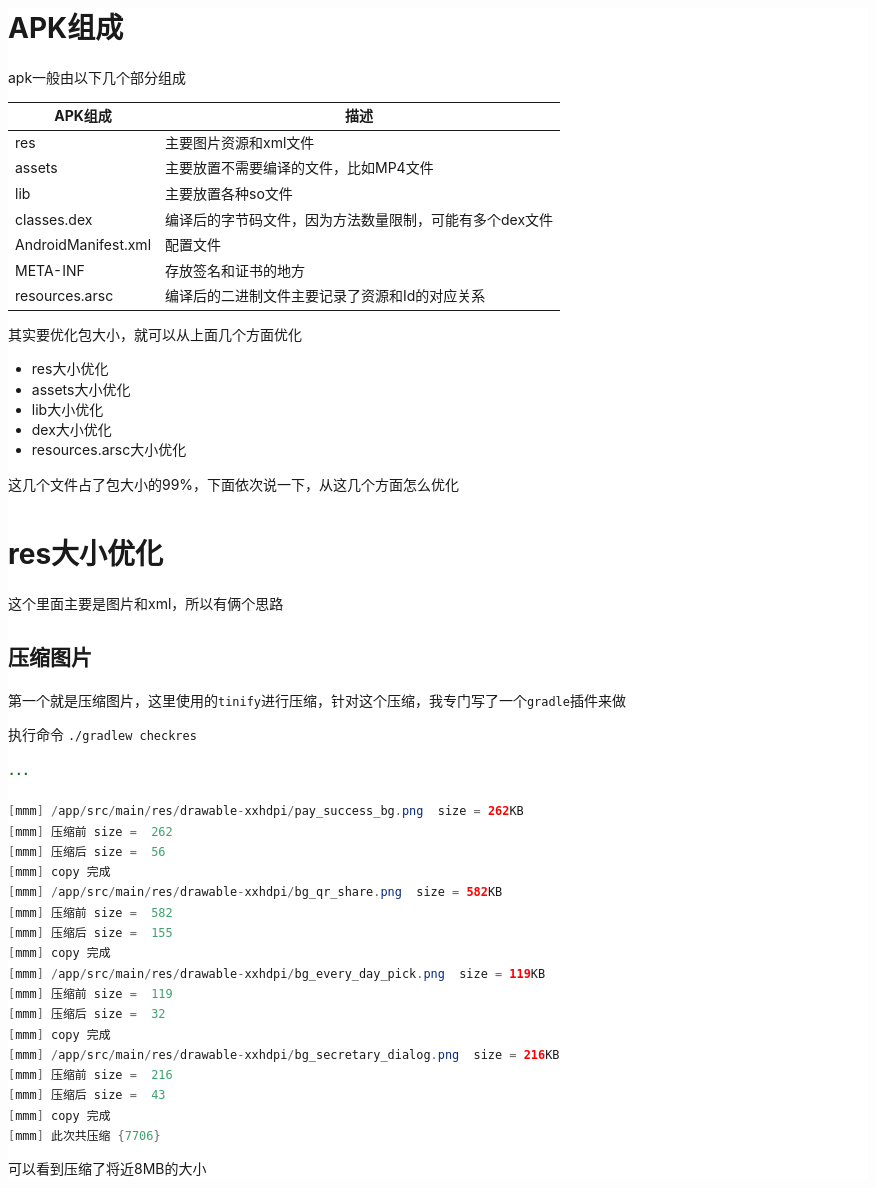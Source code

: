 # APK组成

apk一般由以下几个部分组成

| APK组成 | 描述 |
|-----|---|
|res|主要图片资源和xml文件
|assets|主要放置不需要编译的文件，比如MP4文件|
|lib|主要放置各种so文件|
|classes.dex|编译后的字节码文件，因为方法数量限制，可能有多个dex文件|
|AndroidManifest.xml|配置文件|
|META-INF|存放签名和证书的地方|
|resources.arsc|编译后的二进制文件主要记录了资源和Id的对应关系|

其实要优化包大小，就可以从上面几个方面优化

* res大小优化
* assets大小优化
* lib大小优化
* dex大小优化
* resources.arsc大小优化

这几个文件占了包大小的99%，下面依次说一下，从这几个方面怎么优化

# res大小优化

这个里面主要是图片和xml，所以有俩个思路

##  压缩图片

第一个就是压缩图片，这里使用的`tinify`进行压缩，针对这个压缩，我专门写了一个`gradle`插件来做

执行命令 `./gradlew checkres`

```java
...

[mmm] /app/src/main/res/drawable-xxhdpi/pay_success_bg.png  size = 262KB
[mmm] 压缩前 size =  262
[mmm] 压缩后 size =  56
[mmm] copy 完成
[mmm] /app/src/main/res/drawable-xxhdpi/bg_qr_share.png  size = 582KB
[mmm] 压缩前 size =  582
[mmm] 压缩后 size =  155
[mmm] copy 完成
[mmm] /app/src/main/res/drawable-xxhdpi/bg_every_day_pick.png  size = 119KB
[mmm] 压缩前 size =  119
[mmm] 压缩后 size =  32
[mmm] copy 完成
[mmm] /app/src/main/res/drawable-xxhdpi/bg_secretary_dialog.png  size = 216KB
[mmm] 压缩前 size =  216
[mmm] 压缩后 size =  43
[mmm] copy 完成
[mmm] 此次共压缩 {7706}

```
可以看到压缩了将近8MB的大小
